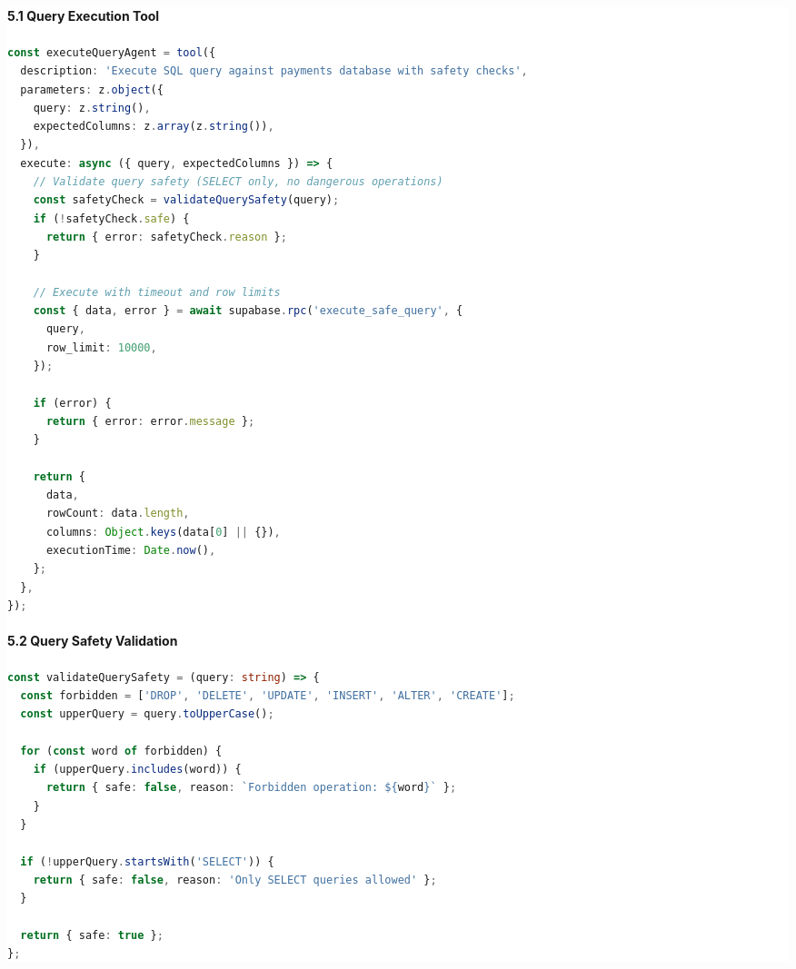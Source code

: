 #### 5.1 Query Execution Tool
```typescript
const executeQueryAgent = tool({
  description: 'Execute SQL query against payments database with safety checks',
  parameters: z.object({
    query: z.string(),
    expectedColumns: z.array(z.string()),
  }),
  execute: async ({ query, expectedColumns }) => {
    // Validate query safety (SELECT only, no dangerous operations)
    const safetyCheck = validateQuerySafety(query);
    if (!safetyCheck.safe) {
      return { error: safetyCheck.reason };
    }
    
    // Execute with timeout and row limits
    const { data, error } = await supabase.rpc('execute_safe_query', {
      query,
      row_limit: 10000,
    });
    
    if (error) {
      return { error: error.message };
    }
    
    return {
      data,
      rowCount: data.length,
      columns: Object.keys(data[0] || {}),
      executionTime: Date.now(),
    };
  },
});
```

#### 5.2 Query Safety Validation
```typescript
const validateQuerySafety = (query: string) => {
  const forbidden = ['DROP', 'DELETE', 'UPDATE', 'INSERT', 'ALTER', 'CREATE'];
  const upperQuery = query.toUpperCase();
  
  for (const word of forbidden) {
    if (upperQuery.includes(word)) {
      return { safe: false, reason: `Forbidden operation: ${word}` };
    }
  }
  
  if (!upperQuery.startsWith('SELECT')) {
    return { safe: false, reason: 'Only SELECT queries allowed' };
  }
  
  return { safe: true };
};
```
